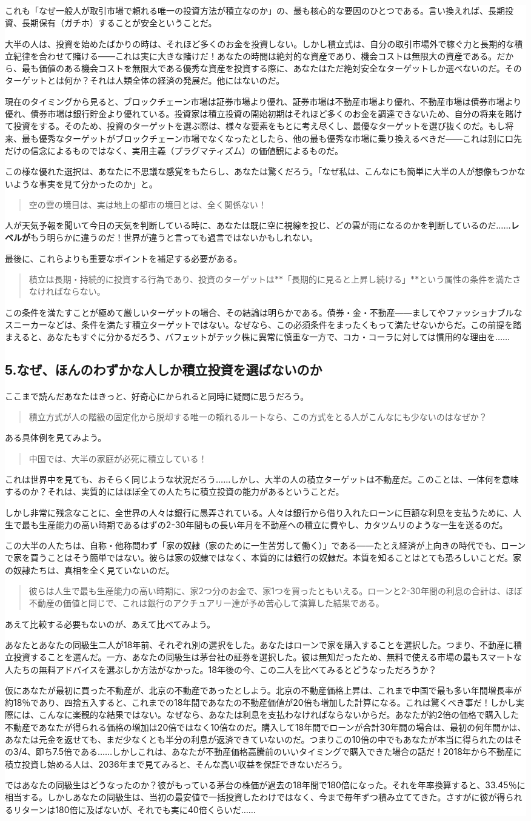 これも「なぜ一般人が取引市場で頼れる唯一の投資方法が積立なのか」の、最も核心的な要因のひとつである。言い換えれば、長期投資、長期保有（ガチホ）することが安全ということだ。

大半の人は、投資を始めたばかりの時は、それほど多くのお金を投資しない。しかし積立式は、自分の取引市場外で稼ぐ力と長期的な積立紀律を合わせて賭ける――これは実に大きな賭けだ！あなたの時間は絶対的な資産であり、機会コストは無限大の資産である。だから、最も価値のある機会コストを無限大である優秀な資産を投資する際に、あなたはただ絶対安全なターゲットしか選べないのだ。そのターゲットとは何か？それは人類全体の経済の発展だ。他にはないのだ。

現在のタイミングから見ると、ブロックチェーン市場は証券市場より優れ、証券市場は不動産市場より優れ、不動産市場は債券市場より優れ、債券市場は銀行貯金より優れている。投資家は積立投資の開始初期はそれほど多くのお金を調達できないため、自分の将来を賭けて投資をする。そのため、投資のターゲットを選ぶ際は、様々な要素をもとに考え尽くし、最優なターゲットを選び抜くのだ。もし将来、最も優秀なターゲットがブロックチェーン市場でなくなったとしたら、他の最も優秀な市場に乗り換えるべきだ――これは別に口先だけの信念によるものではなく、実用主義（プラグマティズム）の価値観によるものだ。

この様な優れた選択は、あなたに不思議な感覚をもたらし、あなたは驚くだろう。「なぜ私は、こんなにも簡単に大半の人が想像もつかないような事実を見て分かったのか」と。

> 空の雲の境目は、実は地上の都市の境目とは、全く関係ない！

人が天気予報を聞いて今日の天気を判断している時に、あなたは既に空に視線を投じ、どの雲が雨になるのかを判断しているのだ……**レベルが**もう明らかに違うのだ！世界が違うと言っても過言ではないかもしれない。

最後に、これらよりも重要なポイントを補足する必要がある。

> 積立は長期・持続的に投資する行為であり、投資のターゲットは**「長期的に見ると上昇し続ける」**という属性の条件を満たさなければならない。

この条件を満たすことが極めて厳しいターゲットの場合、その結論は明らかである。債券・金・不動産――ましてやファッショナブルなスニーカーなどは、条件を満たす積立ターゲットではない。なぜなら、この必須条件をまったくもって満たせないからだ。この前提を踏まえると、あなたもすぐに分かるだろう、バフェットがテック株に異常に慎重な一方で、コカ・コーラに対しては慣用的な理由を……

## **5.なぜ、ほんのわずかな人しか積立投資を選ばないのか**

ここまで読んだあなたはきっと、好奇心にかられると同時に疑問に思うだろう。

> 積立方式が人の階級の固定化から脱却する唯一の頼れるルートなら、この方式をとる人がこんなにも少ないのはなぜか？

ある具体例を見てみよう。

> 中国では、大半の家庭が必死に積立している！

これは世界中を見ても、おそらく同じような状況だろう……しかし、大半の人の積立ターゲットは不動産だ。このことは、一体何を意味するのか？それは、実質的にはほぼ全ての人たちに積立投資の能力があるということだ。

しかし非常に残念なことに、全世界の人々は銀行に愚弄されている。人々は銀行から借り入れたローンに巨額な利息を支払うために、人生で最も生産能力の高い時期であるはずの2-30年間もの長い年月を不動産への積立に費やし、カタツムリのような一生を送るのだ。

この大半の人たちは、自称・他称問わず「家の奴隷（家のために一生苦労して働く）」である――たとえ経済が上向きの時代でも、ローンで家を買うことはそう簡単ではない。彼らは家の奴隷ではなく、本質的には銀行の奴隷だ。本質を知ることはとても恐ろしいことだ。家の奴隷たちは、真相を全く見ていないのだ。

> 彼らは人生で最も生産能力の高い時期に、家2つ分のお金で、家1つを買ったともいえる。ローンと2-30年間の利息の合計は、ほぼ不動産の価値と同じで、これは銀行のアクチュアリー達が予め苦心して演算した結果である。

あえて比較する必要もないのが、あえて比べてみよう。

  あなたとあなたの同級生二人が18年前、それぞれ別の選択をした。あなたはローンで家を購入することを選択した。つまり、不動産に積立投資することを選んだ。一方、あなたの同級生は茅台社の証券を選択した。彼は無知だったため、無料で使える市場の最もスマートな人たちの無料アドバイスを選ぶしか方法がなかった。18年後の今、この二人を比べてみるとどうなっただろうか？

仮にあなたが最初に買った不動産が、北京の不動産であったとしよう。北京の不動産価格上昇は、これまで中国で最も多い年間増長率が約18％であり、四捨五入すると、これまでの18年間であなたの不動産価値が20倍も増加した計算になる。これは驚くべき事だ！しかし実際には、こんなに楽観的な結果ではない。なぜなら、あなたは利息を支払わなければならないからだ。あなたが約2倍の価格で購入した不動産であなたが得られる価格の増加は20倍ではなく10倍なのだ。購入して18年間でローンが合計30年間の場合は、最初の何年間かは、あなたは元金を返せても、まだ少なくとも半分の利息が返済できていないのだ。つまりこの10倍の中でもあなたが本当に得られたのはその3/4、即ち7.5倍である……しかしこれは、あなたが不動産価格高騰前のいいタイミングで購入できた場合の話だ！2018年から不動産に積立投資し始める人は、2036年まで見てみると、そんな高い収益を保証できないだろう。

ではあなたの同級生はどうなったのか？彼がもっている茅台の株価が過去の18年間で180倍になった。それを年率換算すると、33.45％に相当する。しかしあなたの同級生は、当初の最安値で一括投資したわけではなく、今まで毎年ずつ積み立ててきた。さすがに彼が得られるリターンは180倍に及ばないが、それでも実に40倍くらいだ……
